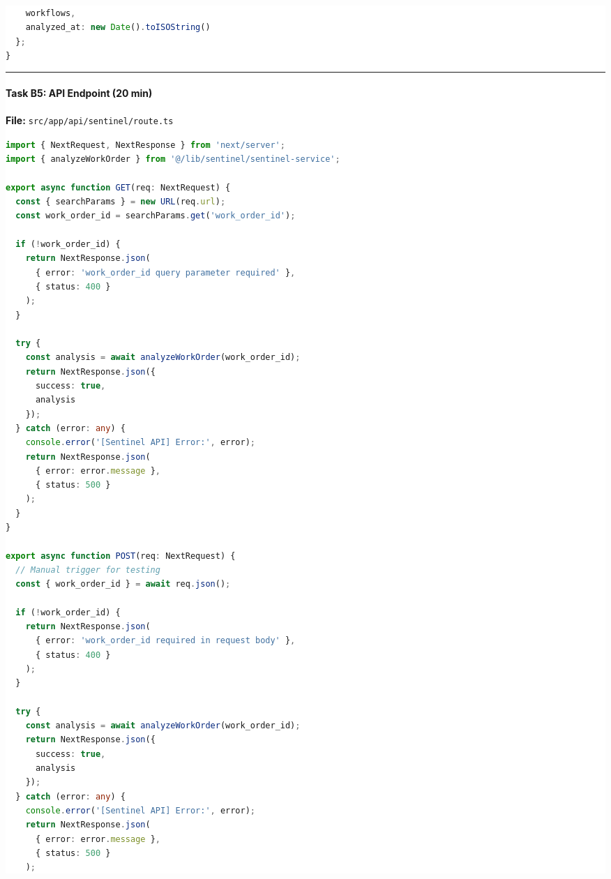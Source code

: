 ```typescript
    workflows,
    analyzed_at: new Date().toISOString()
  };
}
```

---

#### Task B5: API Endpoint (20 min)
**File:** `src/app/api/sentinel/route.ts`

```typescript
import { NextRequest, NextResponse } from 'next/server';
import { analyzeWorkOrder } from '@/lib/sentinel/sentinel-service';

export async function GET(req: NextRequest) {
  const { searchParams } = new URL(req.url);
  const work_order_id = searchParams.get('work_order_id');

  if (!work_order_id) {
    return NextResponse.json(
      { error: 'work_order_id query parameter required' },
      { status: 400 }
    );
  }

  try {
    const analysis = await analyzeWorkOrder(work_order_id);
    return NextResponse.json({
      success: true,
      analysis
    });
  } catch (error: any) {
    console.error('[Sentinel API] Error:', error);
    return NextResponse.json(
      { error: error.message },
      { status: 500 }
    );
  }
}

export async function POST(req: NextRequest) {
  // Manual trigger for testing
  const { work_order_id } = await req.json();

  if (!work_order_id) {
    return NextResponse.json(
      { error: 'work_order_id required in request body' },
      { status: 400 }
    );
  }

  try {
    const analysis = await analyzeWorkOrder(work_order_id);
    return NextResponse.json({
      success: true,
      analysis
    });
  } catch (error: any) {
    console.error('[Sentinel API] Error:', error);
    return NextResponse.json(
      { error: error.message },
      { status: 500 }
    );
```